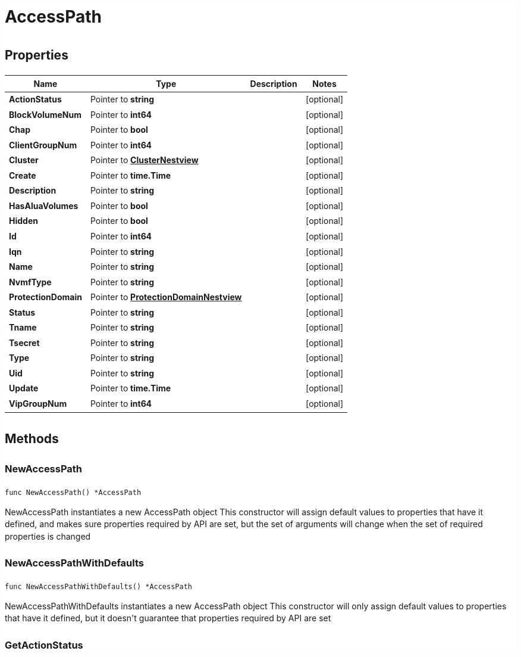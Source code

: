 # AccessPath

## Properties

Name | Type | Description | Notes
------------ | ------------- | ------------- | -------------
**ActionStatus** | Pointer to **string** |  | [optional] 
**BlockVolumeNum** | Pointer to **int64** |  | [optional] 
**Chap** | Pointer to **bool** |  | [optional] 
**ClientGroupNum** | Pointer to **int64** |  | [optional] 
**Cluster** | Pointer to [**ClusterNestview**](ClusterNestview.md) |  | [optional] 
**Create** | Pointer to **time.Time** |  | [optional] 
**Description** | Pointer to **string** |  | [optional] 
**HasAluaVolumes** | Pointer to **bool** |  | [optional] 
**Hidden** | Pointer to **bool** |  | [optional] 
**Id** | Pointer to **int64** |  | [optional] 
**Iqn** | Pointer to **string** |  | [optional] 
**Name** | Pointer to **string** |  | [optional] 
**NvmfType** | Pointer to **string** |  | [optional] 
**ProtectionDomain** | Pointer to [**ProtectionDomainNestview**](ProtectionDomainNestview.md) |  | [optional] 
**Status** | Pointer to **string** |  | [optional] 
**Tname** | Pointer to **string** |  | [optional] 
**Tsecret** | Pointer to **string** |  | [optional] 
**Type** | Pointer to **string** |  | [optional] 
**Uid** | Pointer to **string** |  | [optional] 
**Update** | Pointer to **time.Time** |  | [optional] 
**VipGroupNum** | Pointer to **int64** |  | [optional] 

## Methods

### NewAccessPath

`func NewAccessPath() *AccessPath`

NewAccessPath instantiates a new AccessPath object
This constructor will assign default values to properties that have it defined,
and makes sure properties required by API are set, but the set of arguments
will change when the set of required properties is changed

### NewAccessPathWithDefaults

`func NewAccessPathWithDefaults() *AccessPath`

NewAccessPathWithDefaults instantiates a new AccessPath object
This constructor will only assign default values to properties that have it defined,
but it doesn't guarantee that properties required by API are set

### GetActionStatus

